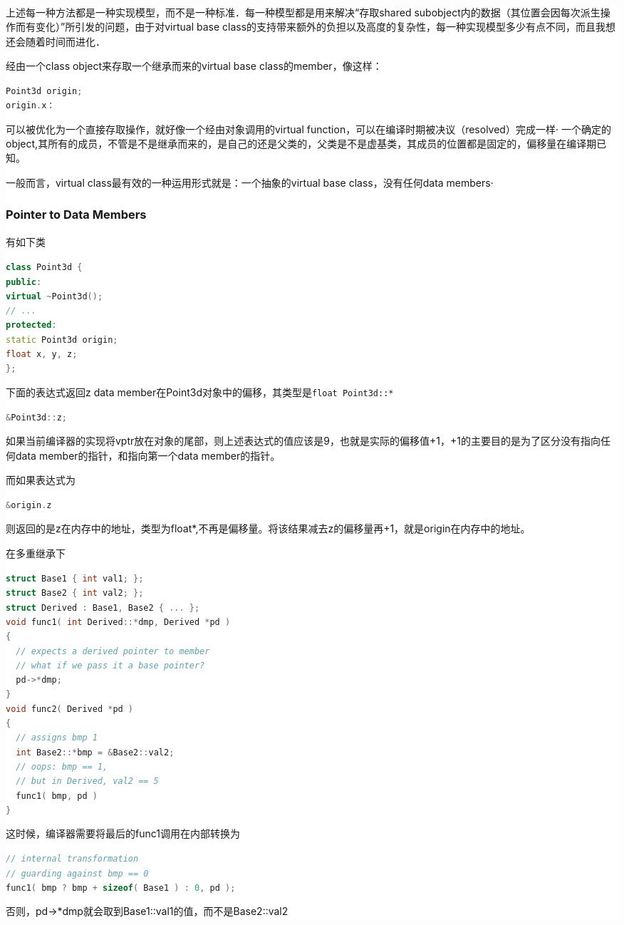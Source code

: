 上述每一种方法都是一种实现模型，而不是一种标准．每一种模型都是用来解决“存取shared subobject内的数据（其位置会因每次派生操作而有变化）”所引发的问题，由于对virtual base class的支持带来额外的负担以及高度的复杂性，每一种实现模型多少有点不同，而且我想还会随着时间而进化．


经由一个class object来存取一个继承而来的virtual base class的member，像这样：
```c++
Point3d origin;
origin.x：
```
可以被优化为一个直接存取操作，就好像一个经由对象调用的virtual function，可以在编译时期被决议（resolved）完成一样· 一个确定的object,其所有的成员，不管是不是继承而来的，是自己的还是父类的，父类是不是虚基类，其成员的位置都是固定的，偏移量在编译期已知。

一般而言，virtual class最有效的一种运用形式就是：一个抽象的virtual base class，没有任何data members·

### **Pointer to Data Members**
有如下类
```c++
class Point3d {
public:
virtual ~Point3d();
// ...
protected:
static Point3d origin;
float x, y, z;
};
```
下面的表达式返回z data member在Point3d对象中的偏移，其类型是`float Point3d::*`
```c++
&Point3d::z;
```
如果当前编译器的实现将vptr放在对象的尾部，则上述表达式的值应该是9，也就是实际的偏移值+1，+1的主要目的是为了区分没有指向任何data member的指针，和指向第一个data member的指针。

而如果表达式为
```c++
&origin.z
```
则返回的是z在内存中的地址，类型为float*,不再是偏移量。将该结果减去z的偏移量再+1，就是origin在内存中的地址。

在多重继承下
```c
struct Base1 { int val1; };
struct Base2 { int val2; };
struct Derived : Base1, Base2 { ... };
void func1( int Derived::*dmp, Derived *pd )
{
  // expects a derived pointer to member
  // what if we pass it a base pointer?
  pd->*dmp;
}
void func2( Derived *pd )
{
  // assigns bmp 1
  int Base2::*bmp = &Base2::val2;
  // oops: bmp == 1,
  // but in Derived, val2 == 5
  func1( bmp, pd )
}
```
这时候，编译器需要将最后的func1调用在内部转换为
```c++
// internal transformation
// guarding against bmp == 0
func1( bmp ? bmp + sizeof( Base1 ) : 0, pd );
```
否则，pd->*dmp就会取到Base1::val1的值，而不是Base2::val2